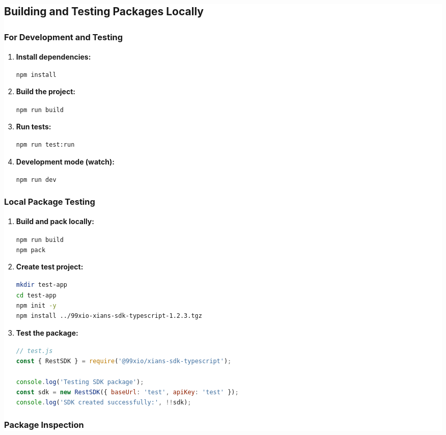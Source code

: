 
## Building and Testing Packages Locally

### For Development and Testing

1. **Install dependencies:**

   ```bash
   npm install
   ```

2. **Build the project:**

   ```bash
   npm run build
   ```

3. **Run tests:**

   ```bash
   npm run test:run
   ```

4. **Development mode (watch):**

   ```bash
   npm run dev
   ```

### Local Package Testing

1. **Build and pack locally:**

   ```bash
   npm run build
   npm pack
   ```

2. **Create test project:**

   ```bash
   mkdir test-app
   cd test-app
   npm init -y
   npm install ../99xio-xians-sdk-typescript-1.2.3.tgz
   ```

3. **Test the package:**

   ```javascript
   // test.js
   const { RestSDK } = require('@99xio/xians-sdk-typescript');
   
   console.log('Testing SDK package');
   const sdk = new RestSDK({ baseUrl: 'test', apiKey: 'test' });
   console.log('SDK created successfully:', !!sdk);
   ```

### Package Inspection
